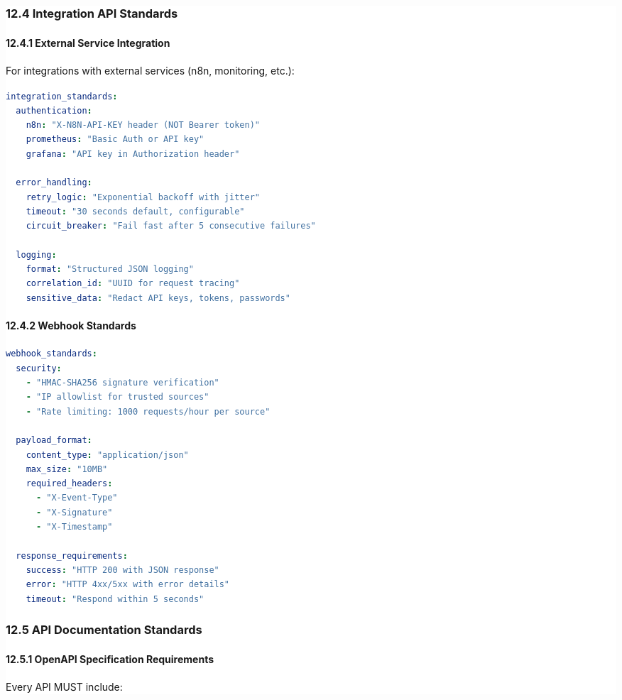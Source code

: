 ### 12.4 Integration API Standards

#### 12.4.1 External Service Integration

For integrations with external services (n8n, monitoring, etc.):

```yaml
integration_standards:
  authentication:
    n8n: "X-N8N-API-KEY header (NOT Bearer token)"
    prometheus: "Basic Auth or API key"
    grafana: "API key in Authorization header"

  error_handling:
    retry_logic: "Exponential backoff with jitter"
    timeout: "30 seconds default, configurable"
    circuit_breaker: "Fail fast after 5 consecutive failures"

  logging:
    format: "Structured JSON logging"
    correlation_id: "UUID for request tracing"
    sensitive_data: "Redact API keys, tokens, passwords"
```

#### 12.4.2 Webhook Standards

```yaml
webhook_standards:
  security:
    - "HMAC-SHA256 signature verification"
    - "IP allowlist for trusted sources"
    - "Rate limiting: 1000 requests/hour per source"

  payload_format:
    content_type: "application/json"
    max_size: "10MB"
    required_headers:
      - "X-Event-Type"
      - "X-Signature"
      - "X-Timestamp"

  response_requirements:
    success: "HTTP 200 with JSON response"
    error: "HTTP 4xx/5xx with error details"
    timeout: "Respond within 5 seconds"
```

### 12.5 API Documentation Standards

#### 12.5.1 OpenAPI Specification Requirements

Every API MUST include:
